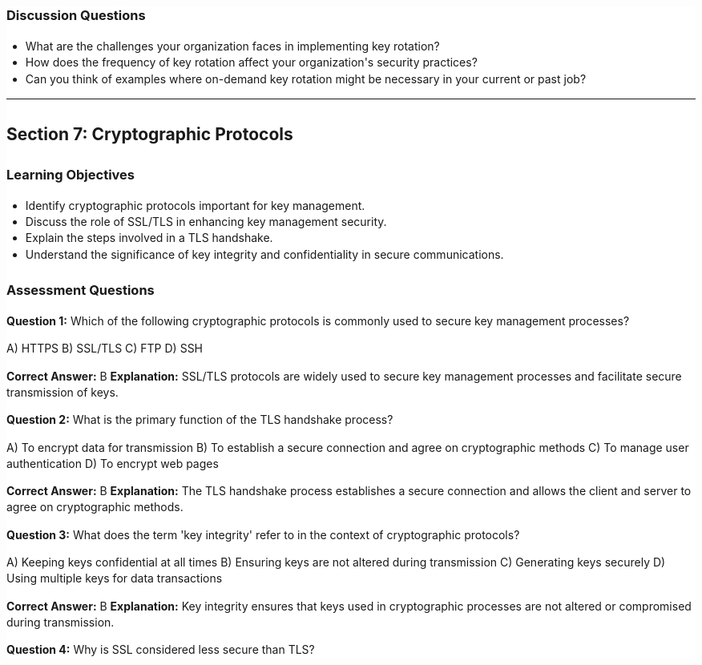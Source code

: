 ### Discussion Questions
- What are the challenges your organization faces in implementing key rotation?
- How does the frequency of key rotation affect your organization's security practices?
- Can you think of examples where on-demand key rotation might be necessary in your current or past job?

---

## Section 7: Cryptographic Protocols

### Learning Objectives
- Identify cryptographic protocols important for key management.
- Discuss the role of SSL/TLS in enhancing key management security.
- Explain the steps involved in a TLS handshake.
- Understand the significance of key integrity and confidentiality in secure communications.

### Assessment Questions

**Question 1:** Which of the following cryptographic protocols is commonly used to secure key management processes?

  A) HTTPS
  B) SSL/TLS
  C) FTP
  D) SSH

**Correct Answer:** B
**Explanation:** SSL/TLS protocols are widely used to secure key management processes and facilitate secure transmission of keys.

**Question 2:** What is the primary function of the TLS handshake process?

  A) To encrypt data for transmission
  B) To establish a secure connection and agree on cryptographic methods
  C) To manage user authentication
  D) To encrypt web pages

**Correct Answer:** B
**Explanation:** The TLS handshake process establishes a secure connection and allows the client and server to agree on cryptographic methods.

**Question 3:** What does the term 'key integrity' refer to in the context of cryptographic protocols?

  A) Keeping keys confidential at all times
  B) Ensuring keys are not altered during transmission
  C) Generating keys securely
  D) Using multiple keys for data transactions

**Correct Answer:** B
**Explanation:** Key integrity ensures that keys used in cryptographic processes are not altered or compromised during transmission.

**Question 4:** Why is SSL considered less secure than TLS?
